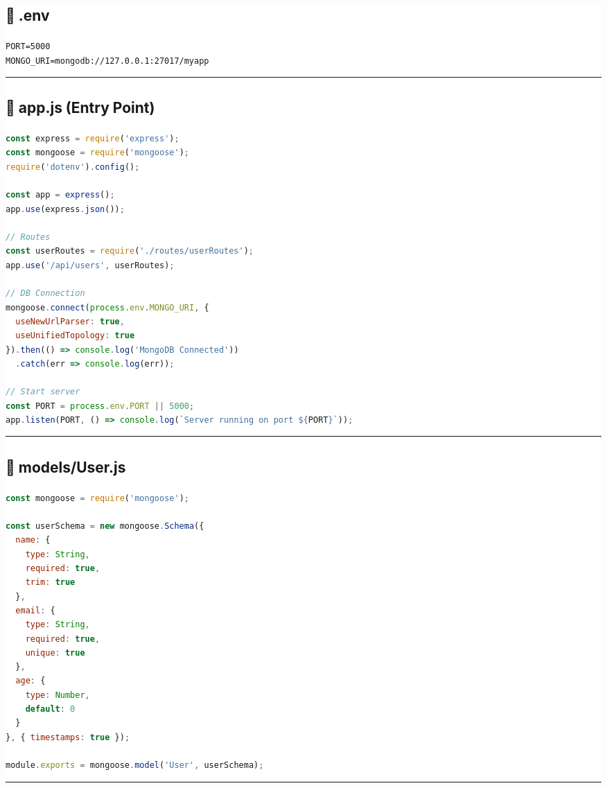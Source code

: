 ## 📁 .env

```env
PORT=5000
MONGO_URI=mongodb://127.0.0.1:27017/myapp
```

---

## 🚀 app.js (Entry Point)

```js
const express = require('express');
const mongoose = require('mongoose');
require('dotenv').config();

const app = express();
app.use(express.json());

// Routes
const userRoutes = require('./routes/userRoutes');
app.use('/api/users', userRoutes);

// DB Connection
mongoose.connect(process.env.MONGO_URI, {
  useNewUrlParser: true,
  useUnifiedTopology: true
}).then(() => console.log('MongoDB Connected'))
  .catch(err => console.log(err));

// Start server
const PORT = process.env.PORT || 5000;
app.listen(PORT, () => console.log(`Server running on port ${PORT}`));
```

---

## 🧱 models/User.js

```js
const mongoose = require('mongoose');

const userSchema = new mongoose.Schema({
  name: {
    type: String,
    required: true,
    trim: true
  },
  email: {
    type: String,
    required: true,
    unique: true
  },
  age: {
    type: Number,
    default: 0
  }
}, { timestamps: true });

module.exports = mongoose.model('User', userSchema);
```

---